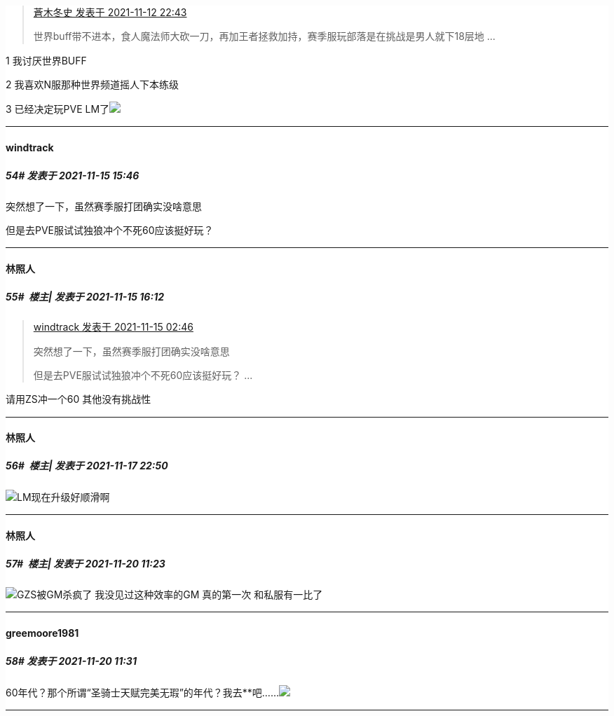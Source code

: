 <blockquote><a href="httphttps://bbs.saraba1st.com/2b/forum.php?mod=redirect&amp;goto=findpost&amp;pid=53528005&amp;ptid=2036882" target="_blank">蒼木冬史 发表于 2021-11-12 22:43</a>

世界buff带不进本，食人魔法师大砍一刀，再加王者拯救加持，赛季服玩部落是在挑战是男人就下18层地 ...</blockquote>
1 我讨厌世界BUFF

2 我喜欢N服那种世界频道摇人下本练级

3 已经决定玩PVE LM了<img src="https://static.saraba1st.com/image/smiley/face2017/019.png" referrerpolicy="no-referrer">

*****

####  windtrack  
##### 54#       发表于 2021-11-15 15:46

突然想了一下，虽然赛季服打团确实没啥意思

但是去PVE服试试独狼冲个不死60应该挺好玩？

*****

####  林照人  
##### 55#         楼主| 发表于 2021-11-15 16:12

<blockquote><a href="httphttps://bbs.saraba1st.com/2b/forum.php?mod=redirect&amp;goto=findpost&amp;pid=53553303&amp;ptid=2036882" target="_blank">windtrack 发表于 2021-11-15 02:46</a>

突然想了一下，虽然赛季服打团确实没啥意思

但是去PVE服试试独狼冲个不死60应该挺好玩？ ...</blockquote>
请用ZS冲一个60 其他没有挑战性

*****

####  林照人  
##### 56#         楼主| 发表于 2021-11-17 22:50

<img src="https://static.saraba1st.com/image/smiley/face2017/067.png" referrerpolicy="no-referrer">LM现在升级好顺滑啊

*****

####  林照人  
##### 57#         楼主| 发表于 2021-11-20 11:23

<img src="https://static.saraba1st.com/image/smiley/face2017/067.png" referrerpolicy="no-referrer">GZS被GM杀疯了 我没见过这种效率的GM 真的第一次 和私服有一比了

*****

####  greemoore1981  
##### 58#       发表于 2021-11-20 11:31

60年代？那个所谓“圣骑士天赋完美无瑕”的年代？我去**吧……<img src="https://static.saraba1st.com/image/smiley/face2017/086.png" referrerpolicy="no-referrer">

*****
